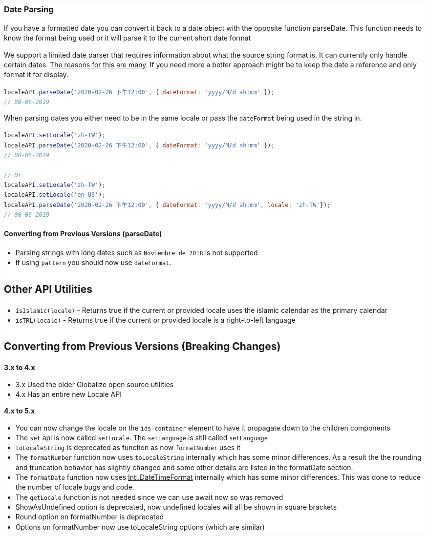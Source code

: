 ### Date Parsing

If you have a formatted date you can convert it back to a date object with the opposite function parseDate. This function needs to know the format being used or it will parse it to the current short date format

We support a limited date parser that requires information about what the source string format is. It can currently only handle certain dates. [The reasons for this are many](https://blog.sffc.xyz/post/190943794505/why-you-should-not-parse-localized-strings). If you need more a better approach might be to keep the date a reference and only format it for display.

```javascript
localeAPI.parseDate('2020-02-26 下午12:00', { dateFormat: 'yyyy/M/d ah:mm' });
// 08-06-2019
```

When parsing dates you either need to be in the same locale or pass the `dateFormat` being used in the string in.

```javascript
localeAPI.setLocale('zh-TW');
localeAPI.parseDate('2020-02-26 下午12:00', { dateFormat: 'yyyy/M/d ah:mm' });
// 08-06-2019

// Or
localeAPI.setLocale('zh-TW');
localeAPI.setLocale('en-US');
localeAPI.parseDate('2020-02-26 下午12:00', { dateFormat: 'yyyy/M/d ah:mm', locale: 'zh-TW'});
// 08-06-2019
```

#### Converting from Previous Versions (parseDate)

- Parsing strings with long dates such as `Noviembre de 2018` is not supported
- If using `pattern` you should now use `dateFormat`.

## Other API Utilities

- `isIslamic(locale)` - Returns true if the current or provided locale uses the islamic calendar as the primary calendar
- `isTRL(locale)` - Returns true if the current or provided locale is a right-to-left language


## Converting from Previous Versions (Breaking Changes)

**3.x to 4.x**

- 3.x Used the older Globalize open source utilities
- 4.x Has an entire new Locale API

**4.x to 5.x**

- You can now change the locale on the `ids-container` element to have it propagate down to the children components
- The `set` api is now called `setLocale`. The `setLanguage` is still called `setLanguage`
- `toLocaleString` Is deprecated as function as now `formatNumber` uses it
- The `formatNumber` function now uses `toLocaleString` internally which has some minor differences. As a result the the rounding and truncation behavior has slightly changed and some other details are listed in the formatDate section.
- The `formatDate` function now uses [Intl.DateTimeFormat](https://developer.mozilla.org/en-US/docs/Web/JavaScript/Reference/Global_Objects/Intl/DateTimeFormat) internally which has some minor differences. This was done to reduce the number of locale bugs and code.
- The `getLocale` function is not needed since we can use await now so was removed
- ShowAsUndefined option is deprecated, now undefined locales will all be shown in square brackets
- Round option on formatNumber is deprecated
- Options on formatNumber now use toLocaleString options (which are similar)